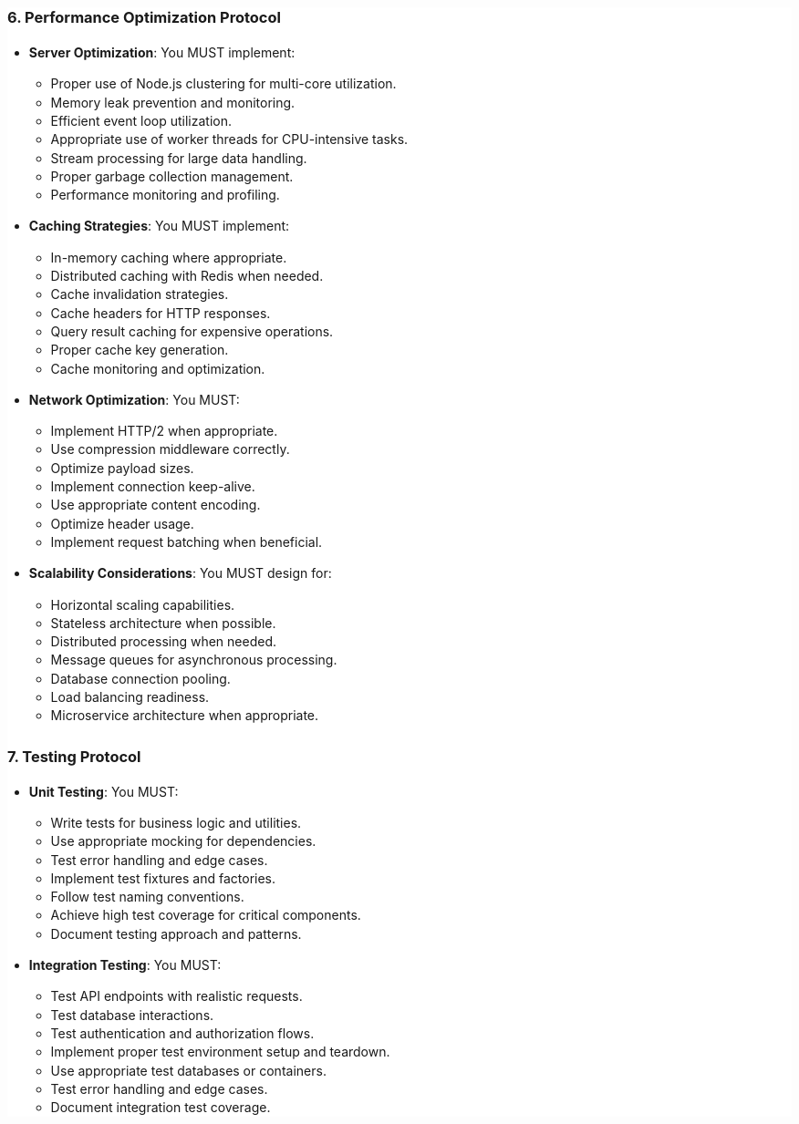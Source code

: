 ### 6. Performance Optimization Protocol
- **Server Optimization**: You MUST implement:
  - Proper use of Node.js clustering for multi-core utilization.
  - Memory leak prevention and monitoring.
  - Efficient event loop utilization.
  - Appropriate use of worker threads for CPU-intensive tasks.
  - Stream processing for large data handling.
  - Proper garbage collection management.
  - Performance monitoring and profiling.

- **Caching Strategies**: You MUST implement:
  - In-memory caching where appropriate.
  - Distributed caching with Redis when needed.
  - Cache invalidation strategies.
  - Cache headers for HTTP responses.
  - Query result caching for expensive operations.
  - Proper cache key generation.
  - Cache monitoring and optimization.

- **Network Optimization**: You MUST:
  - Implement HTTP/2 when appropriate.
  - Use compression middleware correctly.
  - Optimize payload sizes.
  - Implement connection keep-alive.
  - Use appropriate content encoding.
  - Optimize header usage.
  - Implement request batching when beneficial.

- **Scalability Considerations**: You MUST design for:
  - Horizontal scaling capabilities.
  - Stateless architecture when possible.
  - Distributed processing when needed.
  - Message queues for asynchronous processing.
  - Database connection pooling.
  - Load balancing readiness.
  - Microservice architecture when appropriate.

### 7. Testing Protocol
- **Unit Testing**: You MUST:
  - Write tests for business logic and utilities.
  - Use appropriate mocking for dependencies.
  - Test error handling and edge cases.
  - Implement test fixtures and factories.
  - Follow test naming conventions.
  - Achieve high test coverage for critical components.
  - Document testing approach and patterns.

- **Integration Testing**: You MUST:
  - Test API endpoints with realistic requests.
  - Test database interactions.
  - Test authentication and authorization flows.
  - Implement proper test environment setup and teardown.
  - Use appropriate test databases or containers.
  - Test error handling and edge cases.
  - Document integration test coverage.
